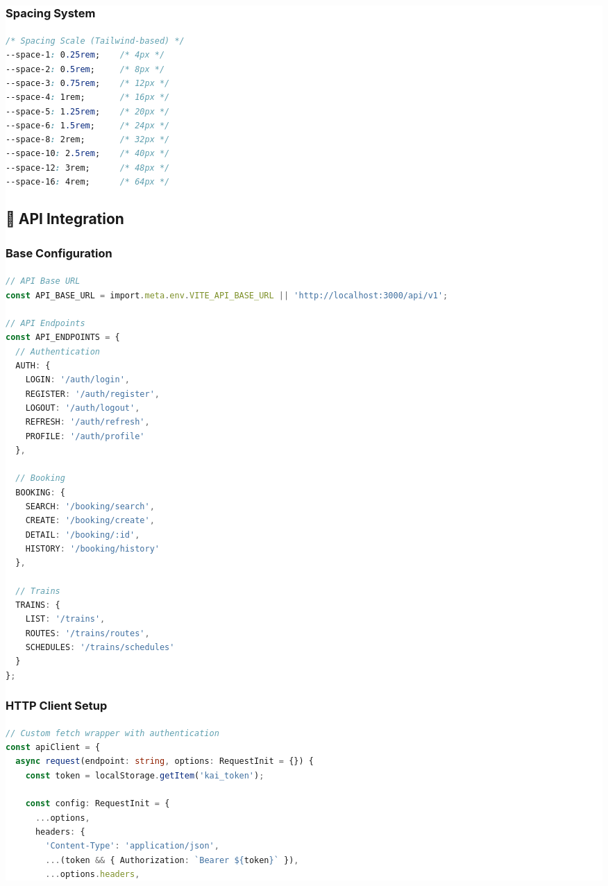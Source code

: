 ### **Spacing System**
```css
/* Spacing Scale (Tailwind-based) */
--space-1: 0.25rem;    /* 4px */
--space-2: 0.5rem;     /* 8px */
--space-3: 0.75rem;    /* 12px */
--space-4: 1rem;       /* 16px */
--space-5: 1.25rem;    /* 20px */
--space-6: 1.5rem;     /* 24px */
--space-8: 2rem;       /* 32px */
--space-10: 2.5rem;    /* 40px */
--space-12: 3rem;      /* 48px */
--space-16: 4rem;      /* 64px */
```

## 🔌 **API Integration**

### **Base Configuration**
```typescript
// API Base URL
const API_BASE_URL = import.meta.env.VITE_API_BASE_URL || 'http://localhost:3000/api/v1';

// API Endpoints
const API_ENDPOINTS = {
  // Authentication
  AUTH: {
    LOGIN: '/auth/login',
    REGISTER: '/auth/register',
    LOGOUT: '/auth/logout',
    REFRESH: '/auth/refresh',
    PROFILE: '/auth/profile'
  },
  
  // Booking
  BOOKING: {
    SEARCH: '/booking/search',
    CREATE: '/booking/create',
    DETAIL: '/booking/:id',
    HISTORY: '/booking/history'
  },
  
  // Trains
  TRAINS: {
    LIST: '/trains',
    ROUTES: '/trains/routes',
    SCHEDULES: '/trains/schedules'
  }
};
```

### **HTTP Client Setup**
```typescript
// Custom fetch wrapper with authentication
const apiClient = {
  async request(endpoint: string, options: RequestInit = {}) {
    const token = localStorage.getItem('kai_token');
    
    const config: RequestInit = {
      ...options,
      headers: {
        'Content-Type': 'application/json',
        ...(token && { Authorization: `Bearer ${token}` }),
        ...options.headers,
```